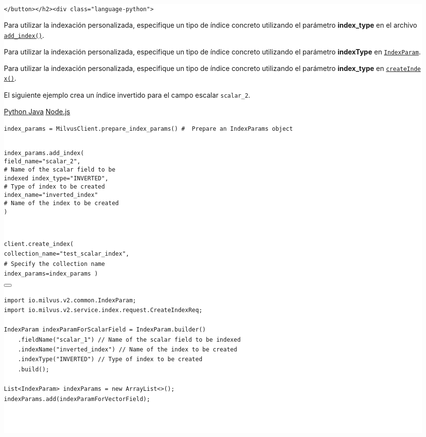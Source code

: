     </button></h2><div class="language-python">
<p>Para utilizar la indexación personalizada, especifique un tipo de índice concreto utilizando el parámetro <strong>index_type</strong> en el archivo <a href="https://milvus.io/api-reference/pymilvus/v2.4.x/MilvusClient/Management/add_index.md"><code translate="no">add_index()</code></a>.</p>
</div>
<div class="language-java">
<p>Para utilizar la indexación personalizada, especifique un tipo de índice concreto utilizando el parámetro <strong>indexType</strong> en <a href="https://milvus.io/api-reference/java/v2.4.x/v2/Management/IndexParam.md"><code translate="no">IndexParam</code></a>.</p>
</div>
<div class="language-javascript">
<p>Para utilizar la indexación personalizada, especifique un tipo de índice concreto utilizando el parámetro <strong>index_type</strong> en <a href="https://milvus.io/api-reference/node/v2.4.x/Management/createIndex.md"><code translate="no">createIndex()</code></a>.</p>
</div>
<p>El siguiente ejemplo crea un índice invertido para el campo escalar <code translate="no">scalar_2</code>.</p>
<div class="multipleCode">
   <a href="#python">Python </a> <a href="#java">Java</a> <a href="#javascript">Node.js</a></div>
<pre><code translate="no" class="language-python">index_params = MilvusClient.prepare_index_params() <span class="hljs-comment">#  Prepare an IndexParams object</span>

index_params.add_index(
field_name=<span class="hljs-string">&quot;scalar_2&quot;</span>, <span class="hljs-comment"># Name of the scalar field to be indexed</span>
index_type=<span class="hljs-string">&quot;INVERTED&quot;</span>, <span class="hljs-comment"># Type of index to be created</span>
index_name=<span class="hljs-string">&quot;inverted_index&quot;</span> <span class="hljs-comment"># Name of the index to be created</span>
)

client.create_index(
collection_name=<span class="hljs-string">&quot;test_scalar_index&quot;</span>, <span class="hljs-comment"># Specify the collection name</span>
index_params=index_params
)
<button class="copy-code-btn"></button></code></pre>

<pre><code translate="no" class="language-java"><span class="hljs-keyword">import</span> io.milvus.v2.common.IndexParam;
<span class="hljs-keyword">import</span> io.milvus.v2.service.index.request.CreateIndexReq;

<span class="hljs-type">IndexParam</span> <span class="hljs-variable">indexParamForScalarField</span> <span class="hljs-operator">=</span> IndexParam.builder()
    .fieldName(<span class="hljs-string">&quot;scalar_1&quot;</span>) <span class="hljs-comment">// Name of the scalar field to be indexed</span>
    .indexName(<span class="hljs-string">&quot;inverted_index&quot;</span>) <span class="hljs-comment">// Name of the index to be created</span>
    .indexType(<span class="hljs-string">&quot;INVERTED&quot;</span>) <span class="hljs-comment">// Type of index to be created</span>
    .build();

List&lt;IndexParam&gt; indexParams = <span class="hljs-keyword">new</span> <span class="hljs-title class_">ArrayList</span>&lt;&gt;();
indexParams.add(indexParamForVectorField);
